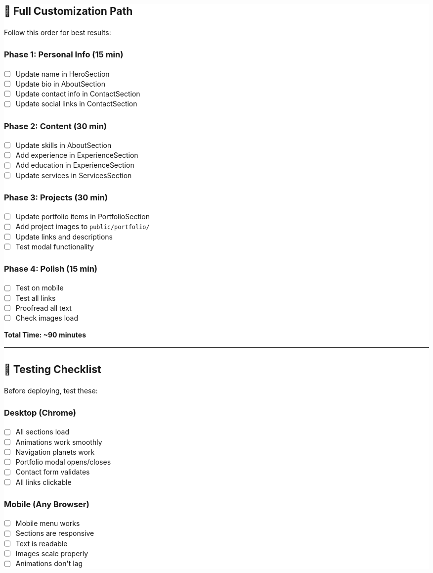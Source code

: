 
## 🎯 Full Customization Path

Follow this order for best results:

### Phase 1: Personal Info (15 min)
- [ ] Update name in HeroSection
- [ ] Update bio in AboutSection
- [ ] Update contact info in ContactSection
- [ ] Update social links in ContactSection

### Phase 2: Content (30 min)
- [ ] Update skills in AboutSection
- [ ] Add experience in ExperienceSection
- [ ] Add education in ExperienceSection
- [ ] Update services in ServicesSection

### Phase 3: Projects (30 min)
- [ ] Update portfolio items in PortfolioSection
- [ ] Add project images to `public/portfolio/`
- [ ] Update links and descriptions
- [ ] Test modal functionality

### Phase 4: Polish (15 min)
- [ ] Test on mobile
- [ ] Test all links
- [ ] Proofread all text
- [ ] Check images load

**Total Time: ~90 minutes**

---

## 📱 Testing Checklist

Before deploying, test these:

### Desktop (Chrome)
- [ ] All sections load
- [ ] Animations work smoothly
- [ ] Navigation planets work
- [ ] Portfolio modal opens/closes
- [ ] Contact form validates
- [ ] All links clickable

### Mobile (Any Browser)
- [ ] Mobile menu works
- [ ] Sections are responsive
- [ ] Text is readable
- [ ] Images scale properly
- [ ] Animations don't lag
